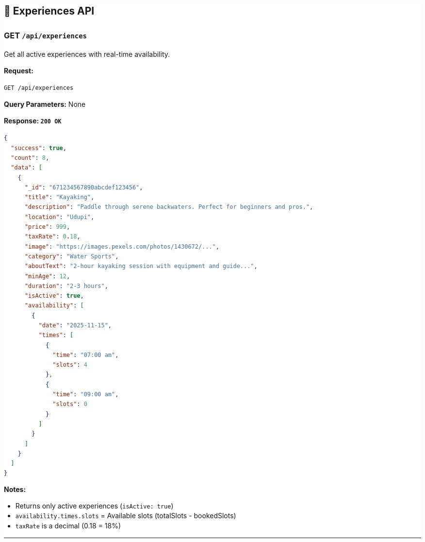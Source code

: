 
## 🎯 Experiences API

### **GET** `/api/experiences`
Get all active experiences with real-time availability.

**Request:**
```http
GET /api/experiences
```

**Query Parameters:** None

**Response: `200 OK`**
```json
{
  "success": true,
  "count": 8,
  "data": [
    {
      "_id": "671234567890abcdef123456",
      "title": "Kayaking",
      "description": "Paddle through serene backwaters. Perfect for beginners and pros.",
      "location": "Udupi",
      "price": 999,
      "taxRate": 0.18,
      "image": "https://images.pexels.com/photos/1430672/...",
      "category": "Water Sports",
      "aboutText": "2-hour kayaking session with equipment and guide...",
      "minAge": 12,
      "duration": "2-3 hours",
      "isActive": true,
      "availability": [
        {
          "date": "2025-11-15",
          "times": [
            {
              "time": "07:00 am",
              "slots": 4
            },
            {
              "time": "09:00 am",
              "slots": 0
            }
          ]
        }
      ]
    }
  ]
}
```

**Notes:**
- Returns only active experiences (`isActive: true`)
- `availability.times.slots` = Available slots (totalSlots - bookedSlots)
- `taxRate` is a decimal (0.18 = 18%)

---